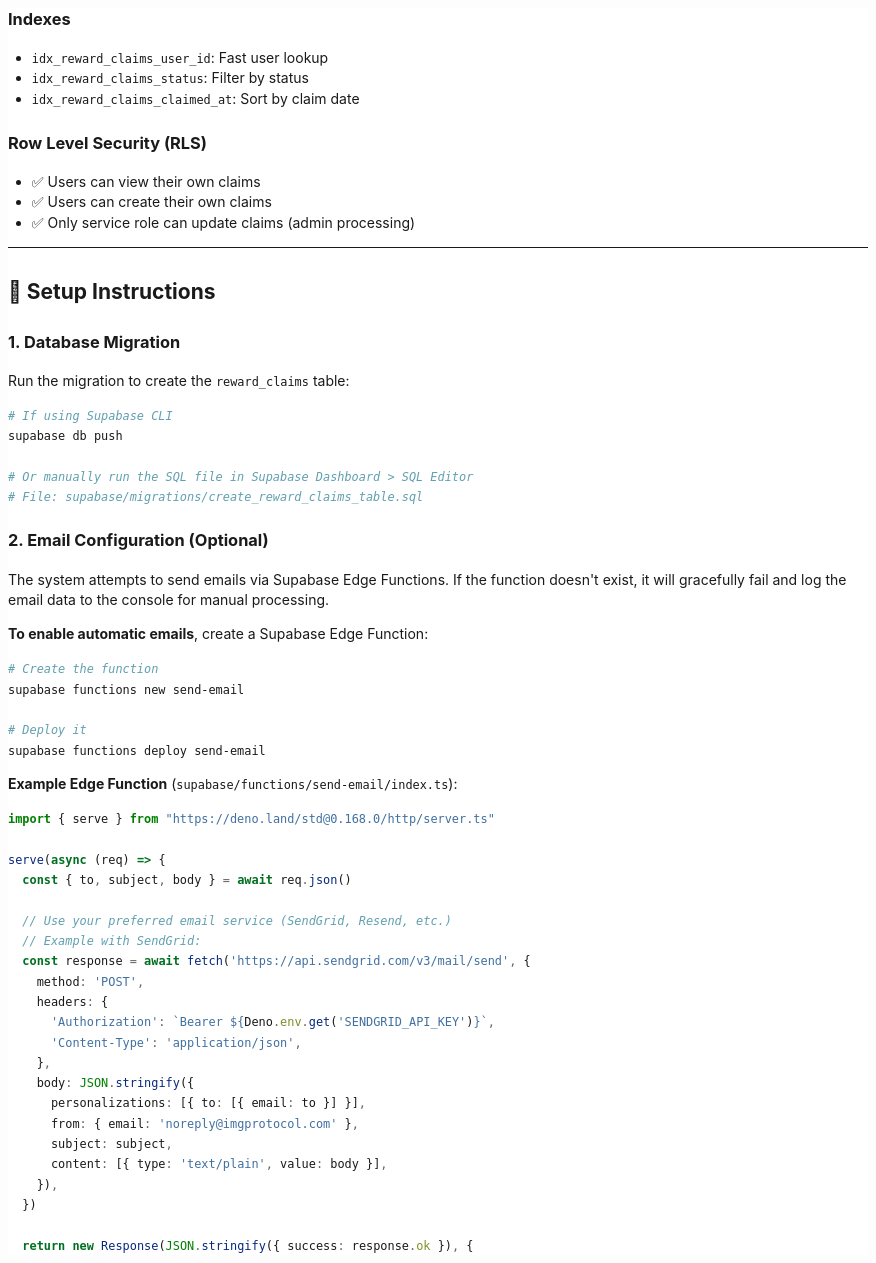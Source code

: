 ### Indexes
- `idx_reward_claims_user_id`: Fast user lookup
- `idx_reward_claims_status`: Filter by status
- `idx_reward_claims_claimed_at`: Sort by claim date

### Row Level Security (RLS)
- ✅ Users can view their own claims
- ✅ Users can create their own claims
- ✅ Only service role can update claims (admin processing)

---

## 🔧 Setup Instructions

### 1. Database Migration

Run the migration to create the `reward_claims` table:

```bash
# If using Supabase CLI
supabase db push

# Or manually run the SQL file in Supabase Dashboard > SQL Editor
# File: supabase/migrations/create_reward_claims_table.sql
```

### 2. Email Configuration (Optional)

The system attempts to send emails via Supabase Edge Functions. If the function doesn't exist, it will gracefully fail and log the email data to the console for manual processing.

**To enable automatic emails**, create a Supabase Edge Function:

```bash
# Create the function
supabase functions new send-email

# Deploy it
supabase functions deploy send-email
```

**Example Edge Function** (`supabase/functions/send-email/index.ts`):

```typescript
import { serve } from "https://deno.land/std@0.168.0/http/server.ts"

serve(async (req) => {
  const { to, subject, body } = await req.json()

  // Use your preferred email service (SendGrid, Resend, etc.)
  // Example with SendGrid:
  const response = await fetch('https://api.sendgrid.com/v3/mail/send', {
    method: 'POST',
    headers: {
      'Authorization': `Bearer ${Deno.env.get('SENDGRID_API_KEY')}`,
      'Content-Type': 'application/json',
    },
    body: JSON.stringify({
      personalizations: [{ to: [{ email: to }] }],
      from: { email: 'noreply@imgprotocol.com' },
      subject: subject,
      content: [{ type: 'text/plain', value: body }],
    }),
  })

  return new Response(JSON.stringify({ success: response.ok }), {
```